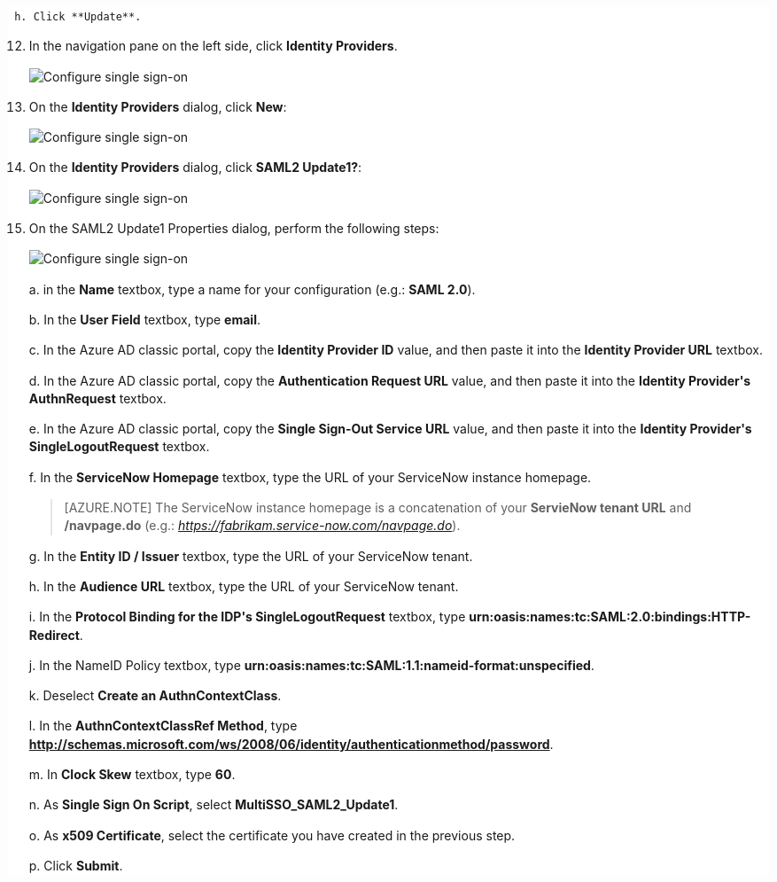      h. Click **Update**.

12. In the navigation pane on the left side, click **Identity Providers**.

     ![Configure single sign-on](./media/active-directory-saas-servicenow-tutorial/IC7694976.png "Configure single sign-on")

13. On the **Identity Providers** dialog, click **New**:

     ![Configure single sign-on](./media/active-directory-saas-servicenow-tutorial/IC7694977.png "Configure single sign-on")

14. On the **Identity Providers** dialog, click **SAML2 Update1?**:

     ![Configure single sign-on](./media/active-directory-saas-servicenow-tutorial/IC7694978.png "Configure single sign-on")

15. On the SAML2 Update1 Properties dialog, perform the following steps:

     ![Configure single sign-on](./media/active-directory-saas-servicenow-tutorial/IC7694982.png "Configure single sign-on")


    a. in the **Name** textbox, type a name for your configuration (e.g.: **SAML 2.0**).

    b. In the **User Field** textbox, type **email**. 

    c. In the Azure AD classic portal, copy the **Identity Provider ID** value, and then paste it into the **Identity Provider URL** textbox.

    d. In the Azure AD classic portal, copy the **Authentication Request URL** value, and then paste it into the **Identity Provider's AuthnRequest** textbox.

    e. In the Azure AD classic portal, copy the **Single Sign-Out Service URL** value, and then paste it into the **Identity Provider's SingleLogoutRequest** textbox.

    f. In the **ServiceNow Homepage** textbox, type the URL of your ServiceNow instance homepage.

    > [AZURE.NOTE] The ServiceNow instance homepage is a concatenation of your **ServieNow tenant URL** and **/navpage.do** (e.g.: *https://fabrikam.service-now.com/navpage.do*).


    g. In the **Entity ID / Issuer** textbox, type the URL of your ServiceNow tenant.

    h. In the **Audience URL** textbox, type the URL of your ServiceNow tenant. 

    i. In the **Protocol Binding for the IDP's SingleLogoutRequest** textbox, type **urn:oasis:names:tc:SAML:2.0:bindings:HTTP-Redirect**.

    j. In the NameID Policy textbox, type **urn:oasis:names:tc:SAML:1.1:nameid-format:unspecified**.

    k. Deselect **Create an AuthnContextClass**.

    l. In the **AuthnContextClassRef Method**, type **http://schemas.microsoft.com/ws/2008/06/identity/authenticationmethod/password**.

    m. In **Clock Skew** textbox, type **60**.

    n. As **Single Sign On Script**, select **MultiSSO_SAML2_Update1**.

    o. As **x509 Certificate**, select the certificate you have created in the previous step.

    p. Click **Submit**. 


